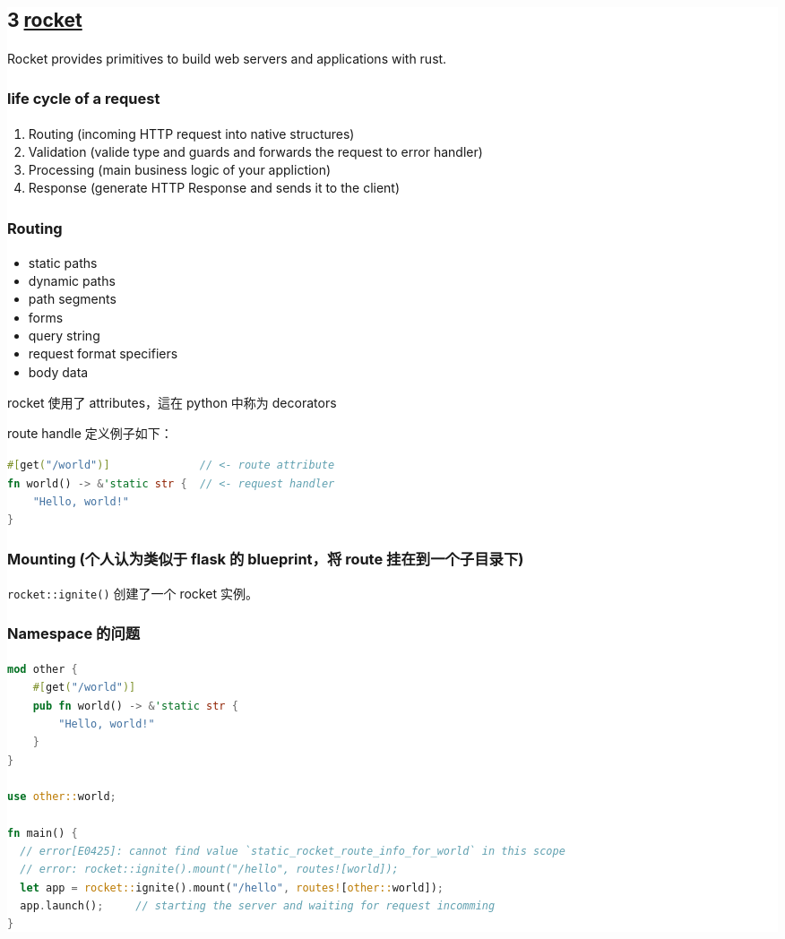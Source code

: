 ## 3 [rocket](https://github.com/SergioBenitez/rocket/)

Rocket provides primitives to build web servers and applications with rust.

### life cycle of a request

1. Routing (incoming HTTP request into native structures)
1. Validation (valide type and guards and forwards the request to error handler)
1. Processing (main business logic of your appliction)
1. Response (generate HTTP Response and sends it to the client)

### Routing

+ static paths
+ dynamic paths
+ path segments
+ forms
+ query string
+ request format specifiers
+ body data

rocket 使用了 attributes，這在 python 中称为 decorators

route handle 定义例子如下：

```rust
#[get("/world")]              // <- route attribute
fn world() -> &'static str {  // <- request handler
    "Hello, world!"
}
```

### Mounting (个人认为类似于 flask 的 blueprint，将 route 挂在到一个子目录下)

`rocket::ignite()` 创建了一个 rocket 实例。

### Namespace 的问题

```rust
mod other {
    #[get("/world")]
    pub fn world() -> &'static str {
        "Hello, world!"
    }
}

use other::world;

fn main() {
  // error[E0425]: cannot find value `static_rocket_route_info_for_world` in this scope
  // error: rocket::ignite().mount("/hello", routes![world]);
  let app = rocket::ignite().mount("/hello", routes![other::world]);
  app.launch();     // starting the server and waiting for request incomming
}
```
